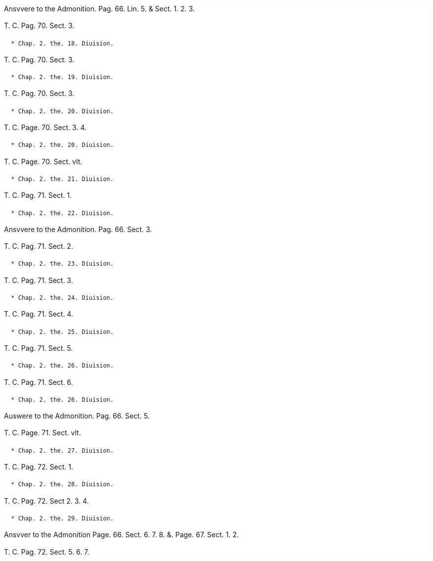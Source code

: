 Ansvvere to the Admonition. Pag. 66. Lin. 5. & Sect. 1. 2. 3.

T. C. Pag. 70. Sect. 3.

      * Chap. 2. the. 18. Diuision.

T. C. Pag. 70. Sect. 3.

      * Chap. 2. the. 19. Diuision.

T. C. Pag. 70. Sect. 3.

      * Chap. 2. the. 20. Diuision.

T. C. Page. 70. Sect. 3. 4.

      * Chap. 2. the. 20. Diuision.

T. C. Page. 70. Sect. vlt.

      * Chap. 2. the. 21. Diuision.

T. C. Pag. 71. Sect. 1.

      * Chap. 2. the. 22. Diuision.

Ansvvere to the Admonition. Pag. 66. Sect. 3.

T. C. Pag. 71. Sect. 2.

      * Chap. 2. the. 23. Diuision.

T. C. Pag. 71. Sect. 3.

      * Chap. 2. the. 24. Diuision.

T. C. Pag. 71. Sect. 4.

      * Chap. 2. the. 25. Diuision.

T. C. Pag. 71. Sect. 5.

      * Chap. 2. the. 26. Diuision.

T. C. Pag. 71. Sect. 6.

      * Chap. 2. the. 26. Diuision.

Auswere to the Admonition. Pag. 66. Sect. 5.

T. C. Page. 71. Sect. vlt.

      * Chap. 2. the. 27. Diuision.

T. C. Pag. 72. Sect. 1.

      * Chap. 2. the. 28. Diuision.

T. C. Pag. 72. Sect 2. 3. 4.

      * Chap. 2. the. 29. Diuision.

Ansvver to the Admonition Page. 66. Sect. 6. 7. 8. &. Page. 67. Sect. 1. 2.

T. C. Pag. 72. Sect. 5. 6. 7.
